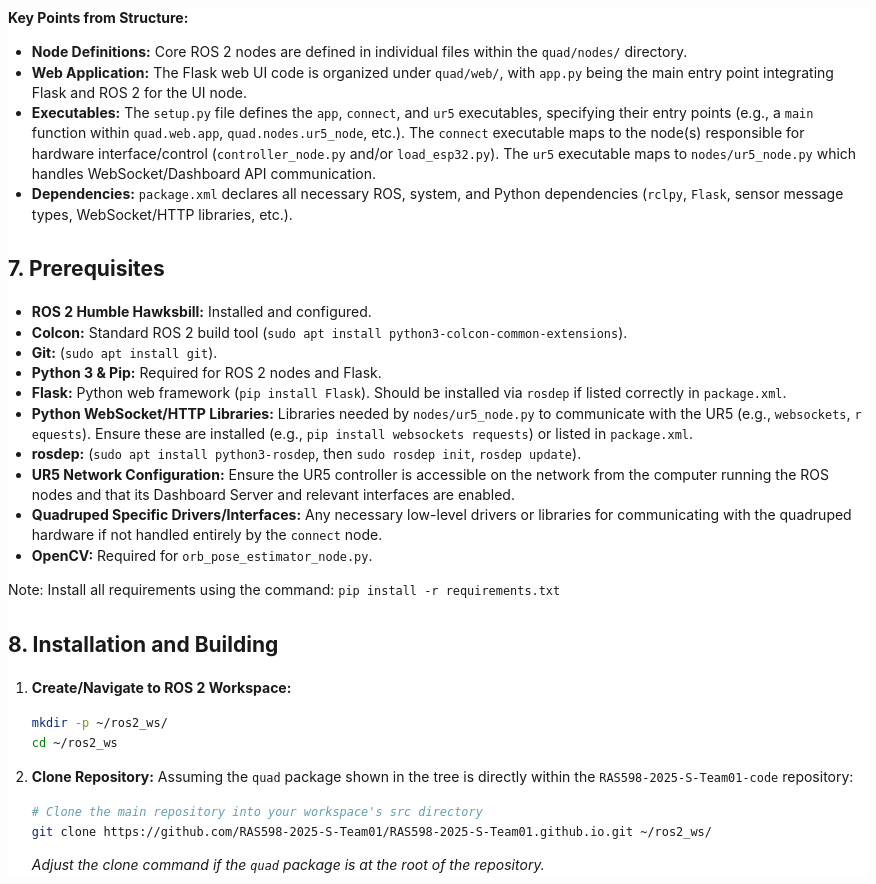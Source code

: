 ```bash
```

**Key Points from Structure:**

*   **Node Definitions:** Core ROS 2 nodes are defined in individual files within the `quad/nodes/` directory.
*   **Web Application:** The Flask web UI code is organized under `quad/web/`, with `app.py` being the main entry point integrating Flask and ROS 2 for the UI node.
*   **Executables:** The `setup.py` file defines the `app`, `connect`, and `ur5` executables, specifying their entry points (e.g., a `main` function within `quad.web.app`, `quad.nodes.ur5_node`, etc.). The `connect` executable maps to the node(s) responsible for hardware interface/control (`controller_node.py` and/or `load_esp32.py`). The `ur5` executable maps to `nodes/ur5_node.py` which handles WebSocket/Dashboard API communication.
*   **Dependencies:** `package.xml` declares all necessary ROS, system, and Python dependencies (`rclpy`, `Flask`, sensor message types, WebSocket/HTTP libraries, etc.).

## 7. Prerequisites

*   **ROS 2 Humble Hawksbill:** Installed and configured.
*   **Colcon:** Standard ROS 2 build tool (`sudo apt install python3-colcon-common-extensions`).
*   **Git:** (`sudo apt install git`).
*   **Python 3 & Pip:** Required for ROS 2 nodes and Flask.
*   **Flask:** Python web framework (`pip install Flask`). Should be installed via `rosdep` if listed correctly in `package.xml`.
*   **Python WebSocket/HTTP Libraries:** Libraries needed by `nodes/ur5_node.py` to communicate with the UR5 (e.g., `websockets`, `requests`). Ensure these are installed (e.g., `pip install websockets requests`) or listed in `package.xml`.
*   **rosdep:** (`sudo apt install python3-rosdep`, then `sudo rosdep init`, `rosdep update`).
*   **UR5 Network Configuration:** Ensure the UR5 controller is accessible on the network from the computer running the ROS nodes and that its Dashboard Server and relevant interfaces are enabled.
*   **Quadruped Specific Drivers/Interfaces:** Any necessary low-level drivers or libraries for communicating with the quadruped hardware if not handled entirely by the `connect` node.
*   **OpenCV:** Required for `orb_pose_estimator_node.py`.

Note: Install all requirements using the command:
    ```
    pip install -r requirements.txt
    ```
## 8. Installation and Building

1.  **Create/Navigate to ROS 2 Workspace:**
    ```bash
    mkdir -p ~/ros2_ws/
    cd ~/ros2_ws
    ```

2.  **Clone Repository:**
    Assuming the `quad` package shown in the tree is directly within the `RAS598-2025-S-Team01-code` repository:
    ```bash
    # Clone the main repository into your workspace's src directory
    git clone https://github.com/RAS598-2025-S-Team01/RAS598-2025-S-Team01.github.io.git ~/ros2_ws/
    ```
    *Adjust the clone command if the `quad` package is at the root of the repository.*
